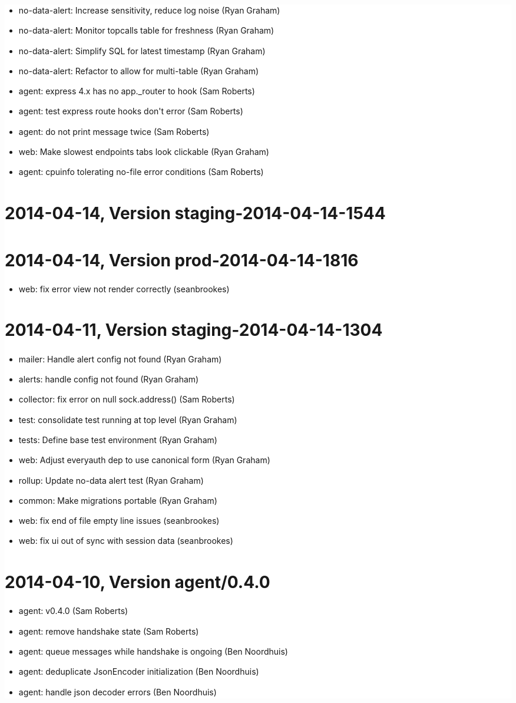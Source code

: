  * no-data-alert: Increase sensitivity, reduce log noise (Ryan Graham)

 * no-data-alert: Monitor topcalls table for freshness (Ryan Graham)

 * no-data-alert: Simplify SQL for latest timestamp (Ryan Graham)

 * no-data-alert: Refactor to allow for multi-table (Ryan Graham)

 * agent: express 4.x has no app._router to hook (Sam Roberts)

 * agent: test express route hooks don't error (Sam Roberts)

 * agent: do not print message twice (Sam Roberts)

 * web: Make slowest endpoints tabs look clickable (Ryan Graham)

 * agent: cpuinfo tolerating no-file error conditions (Sam Roberts)


2014-04-14, Version staging-2014-04-14-1544
===========================================



2014-04-14, Version prod-2014-04-14-1816
========================================

 * web: fix error view not render correctly (seanbrookes)


2014-04-11, Version staging-2014-04-14-1304
===========================================

 * mailer: Handle alert config not found (Ryan Graham)

 * alerts: handle config not found (Ryan Graham)

 * collector: fix error on null sock.address() (Sam Roberts)

 * test: consolidate test running at top level (Ryan Graham)

 * tests: Define base test environment (Ryan Graham)

 * web: Adjust everyauth dep to use canonical form (Ryan Graham)

 * rollup: Update no-data alert test (Ryan Graham)

 * common: Make migrations portable (Ryan Graham)

 * web: fix end of file empty line issues (seanbrookes)

 * web: fix ui out of sync with session data (seanbrookes)


2014-04-10, Version agent/0.4.0
===============================

 * agent: v0.4.0 (Sam Roberts)

 * agent: remove handshake state (Sam Roberts)

 * agent: queue messages while handshake is ongoing (Ben Noordhuis)

 * agent: deduplicate JsonEncoder initialization (Ben Noordhuis)

 * agent: handle json decoder errors (Ben Noordhuis)
